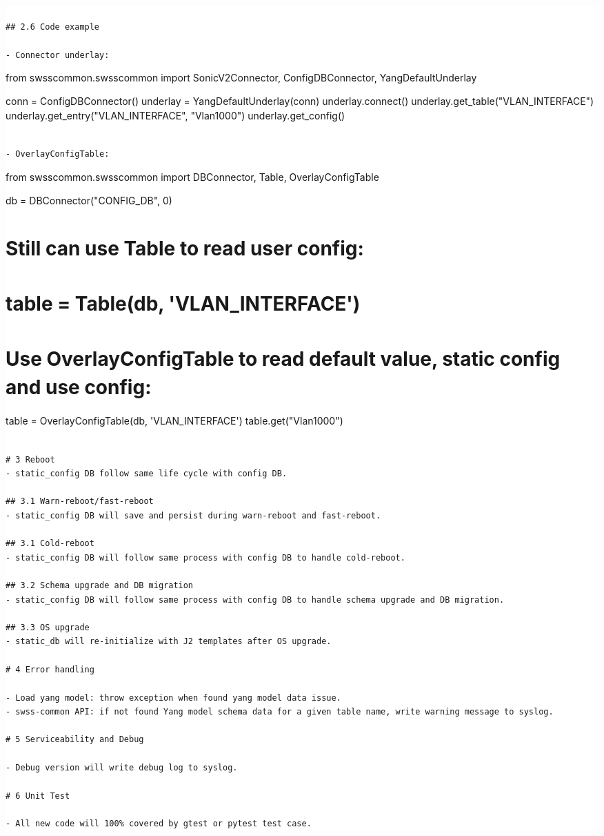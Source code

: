  ```

## 2.6 Code example

- Connector underlay:
  
  ```
   from swsscommon.swsscommon import SonicV2Connector, ConfigDBConnector, YangDefaultUnderlay
  
   conn = ConfigDBConnector()
   underlay = YangDefaultUnderlay(conn)
   underlay.connect()
   underlay.get_table("VLAN_INTERFACE")
   underlay.get_entry("VLAN_INTERFACE", "Vlan1000")
   underlay.get_config()
  ```

- OverlayConfigTable:
  
  ```
   from swsscommon.swsscommon import DBConnector, Table, OverlayConfigTable 
  
   db = DBConnector("CONFIG_DB", 0)
   # Still can use Table to read user config:
   # table = Table(db, 'VLAN_INTERFACE')
   # Use OverlayConfigTable to read default value, static config and use config:
   table = OverlayConfigTable(db, 'VLAN_INTERFACE')
   table.get("Vlan1000")
  ```

# 3 Reboot
- static_config DB follow same life cycle with config DB.

## 3.1 Warn-reboot/fast-reboot
- static_config DB will save and persist during warn-reboot and fast-reboot.

## 3.1 Cold-reboot
- static_config DB will follow same process with config DB to handle cold-reboot.

## 3.2 Schema upgrade and DB migration
- static_config DB will follow same process with config DB to handle schema upgrade and DB migration.

## 3.3 OS upgrade
- static_db will re-initialize with J2 templates after OS upgrade.

# 4 Error handling

- Load yang model: throw exception when found yang model data issue.
- swss-common API: if not found Yang model schema data for a given table name, write warning message to syslog.

# 5 Serviceability and Debug

- Debug version will write debug log to syslog.

# 6 Unit Test

- All new code will 100% covered by gtest or pytest test case.

  ```